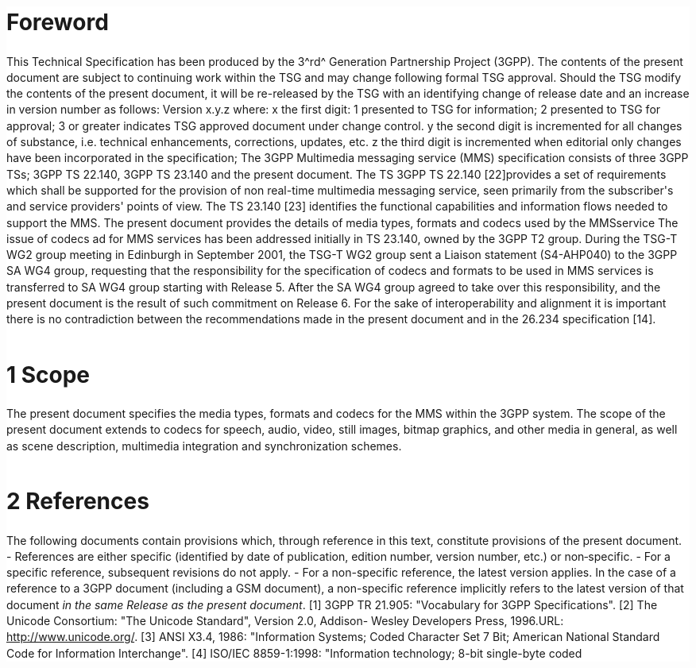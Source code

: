 # Foreword
This Technical Specification has been produced by the 3^rd^ Generation
Partnership Project (3GPP).
The contents of the present document are subject to continuing work within the
TSG and may change following formal TSG approval. Should the TSG modify the
contents of the present document, it will be re-released by the TSG with an
identifying change of release date and an increase in version number as
follows:
Version x.y.z
where:
x the first digit:
1 presented to TSG for information;
2 presented to TSG for approval;
3 or greater indicates TSG approved document under change control.
y the second digit is incremented for all changes of substance, i.e. technical
enhancements, corrections, updates, etc.
z the third digit is incremented when editorial only changes have been
incorporated in the specification;
The 3GPP Multimedia messaging service (MMS) specification consists of three
3GPP TSs; 3GPP TS 22.140, 3GPP TS 23.140 and the present document. The TS 3GPP
TS 22.140 [22]provides a set of requirements which shall be supported for the
provision of non real-time multimedia messaging service, seen primarily from
the subscriber\'s and service providers\' points of view. The TS 23.140 [23]
identifies the functional capabilities and information flows needed to support
the MMS. The present document provides the details of media types, formats and
codecs used by the MMSservice
The issue of codecs ad for MMS services has been addressed initially in TS
23.140, owned by the 3GPP T2 group. During the TSG-T WG2 group meeting in
Edinburgh in September 2001, the TSG-T WG2 group sent a Liaison statement
(S4-AHP040) to the 3GPP SA WG4 group, requesting that the responsibility for
the specification of codecs and formats to be used in MMS services is
transferred to SA WG4 group starting with Release 5.
After the SA WG4 group agreed to take over this responsibility, and the
present document is the result of such commitment on Release 6.
For the sake of interoperability and alignment it is important there is no
contradiction between the recommendations made in the present document and in
the 26.234 specification [14].
# 1 Scope
The present document specifies the media types, formats and codecs for the MMS
within the 3GPP system. The scope of the present document extends to codecs
for speech, audio, video, still images, bitmap graphics, and other media in
general, as well as scene description, multimedia integration and
synchronization schemes.
# 2 References
The following documents contain provisions which, through reference in this
text, constitute provisions of the present document.
\- References are either specific (identified by date of publication, edition
number, version number, etc.) or non‑specific.
\- For a specific reference, subsequent revisions do not apply.
\- For a non-specific reference, the latest version applies. In the case of a
reference to a 3GPP document (including a GSM document), a non-specific
reference implicitly refers to the latest version of that document _in the
same Release as the present document_.
[1] 3GPP TR 21.905: \"Vocabulary for 3GPP Specifications\".
[2] The Unicode Consortium: \"The Unicode Standard\", Version 2.0, Addison-
Wesley Developers Press, 1996.URL: http://www.unicode.org/.
[3] ANSI X3.4, 1986: \"Information Systems; Coded Character Set 7 Bit;
American National Standard Code for Information Interchange\".
[4] ISO/IEC 8859-1:1998: \"Information technology; 8-bit single-byte coded